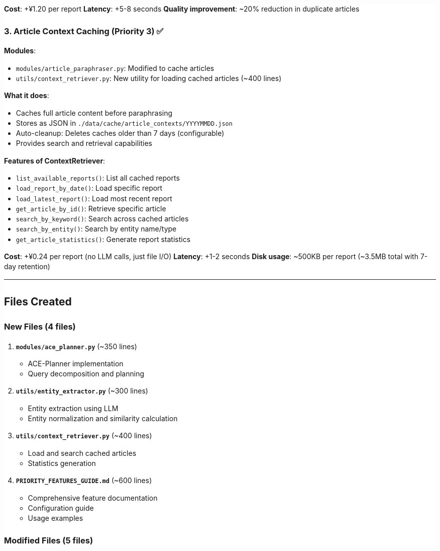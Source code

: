 **Cost**: +¥1.20 per report
**Latency**: +5-8 seconds
**Quality improvement**: ~20% reduction in duplicate articles

### 3. Article Context Caching (Priority 3) ✅

**Modules**:
- `modules/article_paraphraser.py`: Modified to cache articles
- `utils/context_retriever.py`: New utility for loading cached articles (~400 lines)

**What it does**:
- Caches full article content before paraphrasing
- Stores as JSON in `./data/cache/article_contexts/YYYYMMDD.json`
- Auto-cleanup: Deletes caches older than 7 days (configurable)
- Provides search and retrieval capabilities

**Features of ContextRetriever**:
- `list_available_reports()`: List all cached reports
- `load_report_by_date()`: Load specific report
- `load_latest_report()`: Load most recent report
- `get_article_by_id()`: Retrieve specific article
- `search_by_keyword()`: Search across cached articles
- `search_by_entity()`: Search by entity name/type
- `get_article_statistics()`: Generate report statistics

**Cost**: +¥0.24 per report (no LLM calls, just file I/O)
**Latency**: +1-2 seconds
**Disk usage**: ~500KB per report (~3.5MB total with 7-day retention)

---

## Files Created

### New Files (4 files)

1. **`modules/ace_planner.py`** (~350 lines)
   - ACE-Planner implementation
   - Query decomposition and planning

2. **`utils/entity_extractor.py`** (~300 lines)
   - Entity extraction using LLM
   - Entity normalization and similarity calculation

3. **`utils/context_retriever.py`** (~400 lines)
   - Load and search cached articles
   - Statistics generation

4. **`PRIORITY_FEATURES_GUIDE.md`** (~600 lines)
   - Comprehensive feature documentation
   - Configuration guide
   - Usage examples

### Modified Files (5 files)
